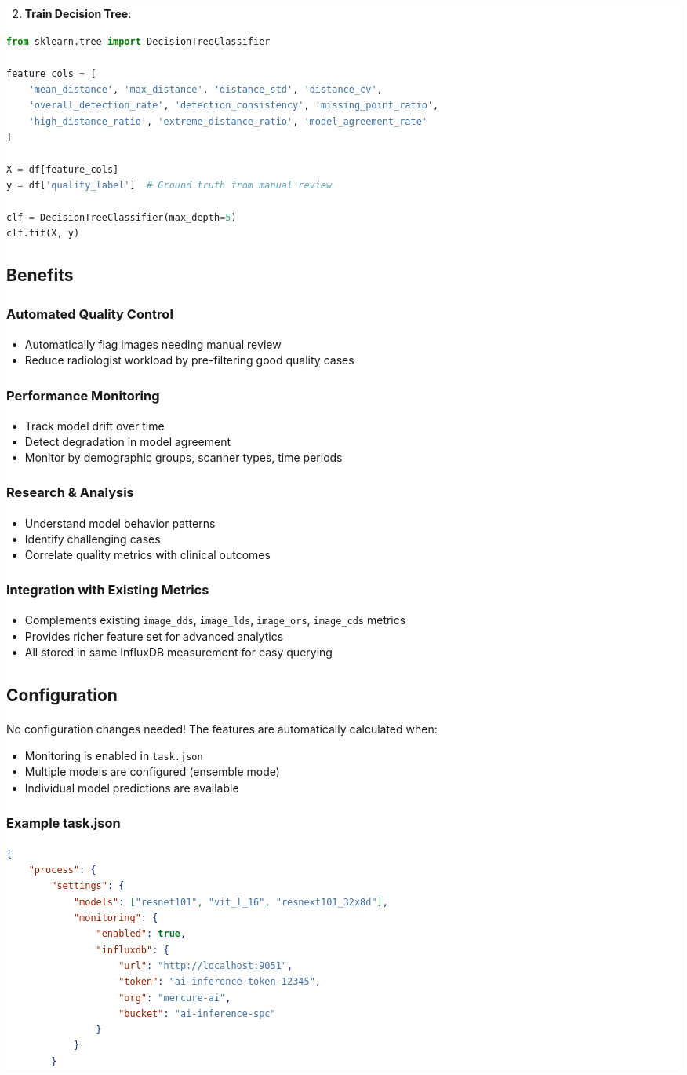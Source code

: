 2. **Train Decision Tree**:
```python
from sklearn.tree import DecisionTreeClassifier

feature_cols = [
    'mean_distance', 'max_distance', 'distance_std', 'distance_cv',
    'overall_detection_rate', 'detection_consistency', 'missing_point_ratio',
    'high_distance_ratio', 'extreme_distance_ratio', 'model_agreement_rate'
]

X = df[feature_cols]
y = df['quality_label']  # Ground truth from manual review

clf = DecisionTreeClassifier(max_depth=5)
clf.fit(X, y)
```

## Benefits

### Automated Quality Control
- Automatically flag images needing manual review
- Reduce radiologist workload by pre-filtering good quality cases

### Performance Monitoring
- Track model drift over time
- Detect degradation in model agreement
- Monitor by demographic groups, scanner types, time periods

### Research & Analysis
- Understand model behavior patterns
- Identify challenging cases
- Correlate quality metrics with clinical outcomes

### Integration with Existing Metrics
- Complements existing `image_dds`, `image_lds`, `image_ors`, `image_cds` metrics
- Provides richer feature set for advanced analytics
- All stored in same InfluxDB measurement for easy querying

## Configuration

No configuration changes needed! The features are automatically calculated when:
- Monitoring is enabled in `task.json`
- Multiple models are configured (ensemble mode)
- Individual model predictions are available

### Example task.json

```json
{
    "process": {
        "settings": {
            "models": ["resnet101", "vit_l_16", "resnext101_32x8d"],
            "monitoring": {
                "enabled": true,
                "influxdb": {
                    "url": "http://localhost:9051",
                    "token": "ai-inference-token-12345",
                    "org": "mercure-ai",
                    "bucket": "ai-inference-spc"
                }
            }
        }
```